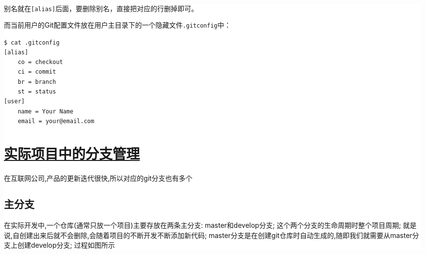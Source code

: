 
别名就在`[alias]`后面，要删除别名，直接把对应的行删掉即可。

而当前用户的Git配置文件放在用户主目录下的一个隐藏文件`.gitconfig`中：

```cmd
$ cat .gitconfig
[alias]
    co = checkout
    ci = commit
    br = branch
    st = status
[user]
    name = Your Name
    email = your@email.com
```

# [实际项目中的分支管理](https://blog.csdn.net/shusheng0007/article/details/80791849)

在互联网公司,产品的更新迭代很快,所以对应的git分支也有多个

## 主分支

在实际开发中,一个仓库(通常只放一个项目)主要存放在两条主分支: master和develop分支; 这个两个分支的生命周期时整个项目周期; 就是说,自创建出来后就不会删除,会随着项目的不断开发不断添加新代码; master分支是在创建git仓库时自动生成的,随即我们就需要从master分支上创建develop分支; 过程如图所示

